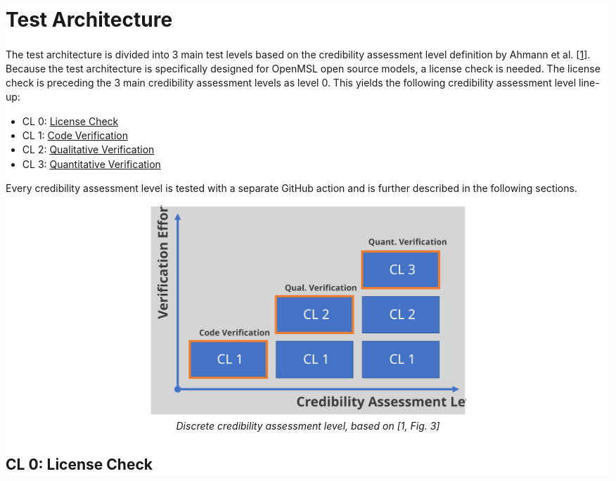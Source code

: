 # Test Architecture

The test architecture is divided into 3 main test levels based on the credibility assessment level definition by Ahmann et al. [[1](#Ahmann2022)].
Because the test architecture is specifically designed for OpenMSL open source models, a license check is needed.
The license check is preceding the 3 main credibility assessment levels as level 0.
This yields the following credibility assessment level line-up:
- CL 0: [License Check](#cl-0-license-check) 
- CL 1: [Code Verification](#cl-1-code-verification)
- CL 2: [Qualitative Verification](#cl-2-qualitative-verification)
- CL 3: [Quantitative Verification](#cl-3-quantitative-verification)

Every credibility assessment level is tested with a separate GitHub action and is further described in the following sections.

<p align="center">
  <img alt="Credibility Assessment Level" src="./img/credibility_assessment_level.svg" width="450"> <br>
  <em>Discrete credibility assessment level, based on [1, Fig. 3]</em>
</p>

## CL 0: License Check
